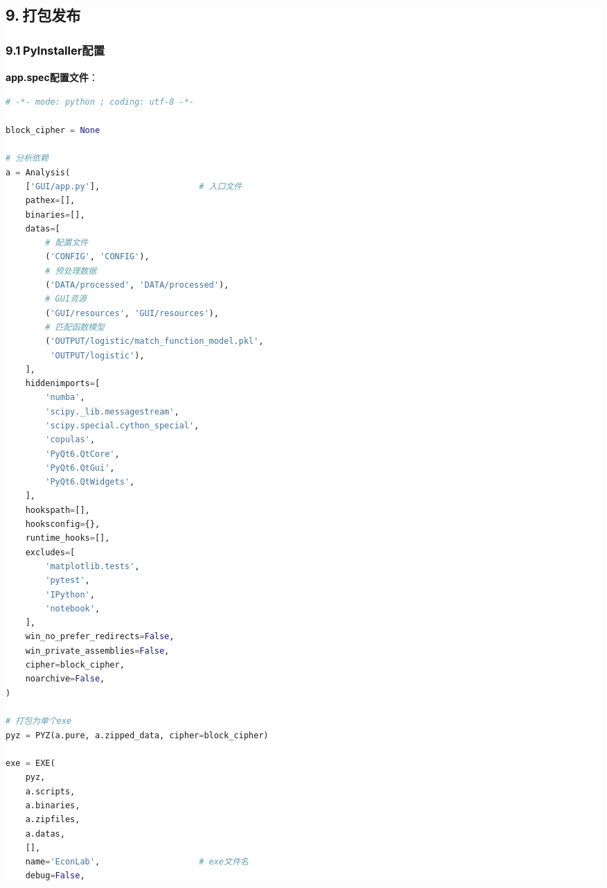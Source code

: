 
## 9. 打包发布

### 9.1 PyInstaller配置

**app.spec配置文件**：
```python
# -*- mode: python ; coding: utf-8 -*-

block_cipher = None

# 分析依赖
a = Analysis(
    ['GUI/app.py'],                    # 入口文件
    pathex=[],
    binaries=[],
    datas=[
        # 配置文件
        ('CONFIG', 'CONFIG'),
        # 预处理数据
        ('DATA/processed', 'DATA/processed'),
        # GUI资源
        ('GUI/resources', 'GUI/resources'),
        # 匹配函数模型
        ('OUTPUT/logistic/match_function_model.pkl', 
         'OUTPUT/logistic'),
    ],
    hiddenimports=[
        'numba',
        'scipy._lib.messagestream',
        'scipy.special.cython_special',
        'copulas',
        'PyQt6.QtCore',
        'PyQt6.QtGui',
        'PyQt6.QtWidgets',
    ],
    hookspath=[],
    hooksconfig={},
    runtime_hooks=[],
    excludes=[
        'matplotlib.tests',
        'pytest',
        'IPython',
        'notebook',
    ],
    win_no_prefer_redirects=False,
    win_private_assemblies=False,
    cipher=block_cipher,
    noarchive=False,
)

# 打包为单个exe
pyz = PYZ(a.pure, a.zipped_data, cipher=block_cipher)

exe = EXE(
    pyz,
    a.scripts,
    a.binaries,
    a.zipfiles,
    a.datas,
    [],
    name='EconLab',                    # exe文件名
    debug=False,
```